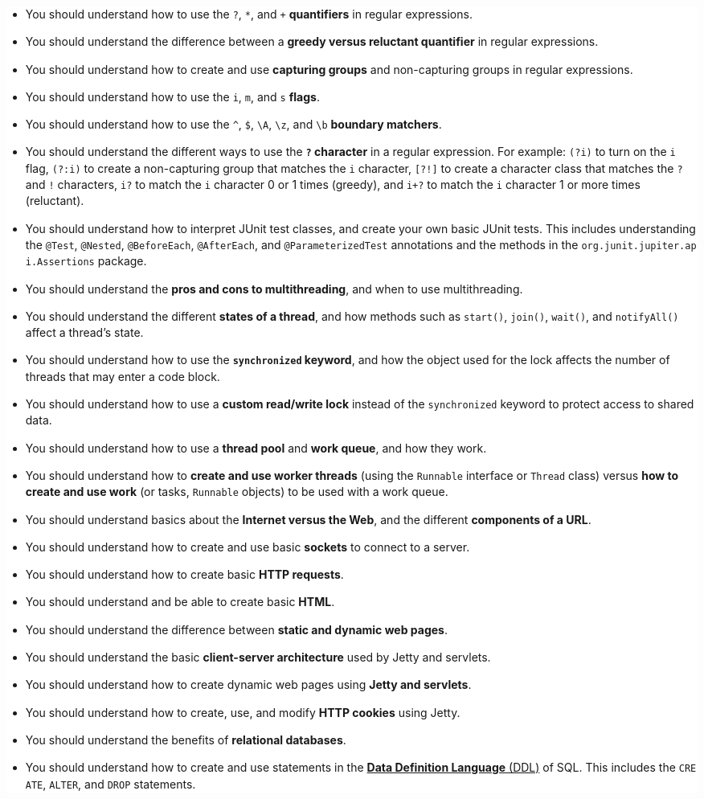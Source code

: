   - You should understand how to use the `?`, `*`, and `+` **quantifiers** in regular expressions.

  - You should understand the difference between a **greedy versus reluctant quantifier** in regular expressions.

  - You should understand how to create and use **capturing groups** and non-capturing groups in regular expressions.

  - You should understand how to use the `i`, `m`, and `s` **flags**.

  - You should understand how to use the `^`, `$`, `\A`, `\z`, and `\b` **boundary matchers**.

  - You should understand the different ways to use the **`?` character** in a regular expression. For example: `(?i)` to turn on the `i` flag, `(?:i)` to create a non-capturing group that matches the `i` character, `[?!]` to create a character class that matches the `?` and `!` characters, `i?` to match the `i` character 0 or 1 times (greedy), and `i+?` to match the `i` character 1 or more times (reluctant).

  - You should understand how to interpret JUnit test classes, and create your own basic JUnit tests. This includes understanding the `@Test`, `@Nested`, `@BeforeEach`, `@AfterEach`, and `@ParameterizedTest` annotations and the methods in the `org.junit.jupiter.api.Assertions` package.

  - You should understand the **pros and cons to multithreading**, and when to use multithreading.

  - You should understand the different **states of a thread**, and how methods such as `start()`, `join()`, `wait()`, and `notifyAll()` affect a thread’s state.

  - You should understand how to use the **`synchronized` keyword**, and how the object used for the lock affects the number of threads that may enter a code block.

  - You should understand how to use a **custom read/write lock** instead of the `synchronized` keyword to protect access to shared data.

  - You should understand how to use a **thread pool** and **work queue**, and how they work.

  - You should understand how to **create and use worker threads** (using the `Runnable` interface or `Thread` class) versus **how to create and use work** (or tasks, `Runnable` objects) to be used with a work queue.

  - You should understand basics about the **Internet versus the Web**, and the different **components of a URL**.

  - You should understand how to create and use basic **sockets** to connect to a server.

  - You should understand how to create basic **HTTP requests**.

  - You should understand and be able to create basic **HTML**.

  - You should understand the difference between **static and dynamic web pages**.

  - You should understand the basic **client-server architecture** used by Jetty and servlets.

  - You should understand how to create dynamic web pages using **Jetty and servlets**.

  - You should understand how to create, use, and modify **HTTP cookies** using Jetty.

  - You should understand the benefits of **relational databases**.

  - You should understand how to create and use statements in the [**Data Definition Language** (DDL)](https://dev.mysql.com/doc/refman/5.7/en/sql-data-definition-statements.html) of SQL. This includes the `CREATE`, `ALTER`, and `DROP` statements.
